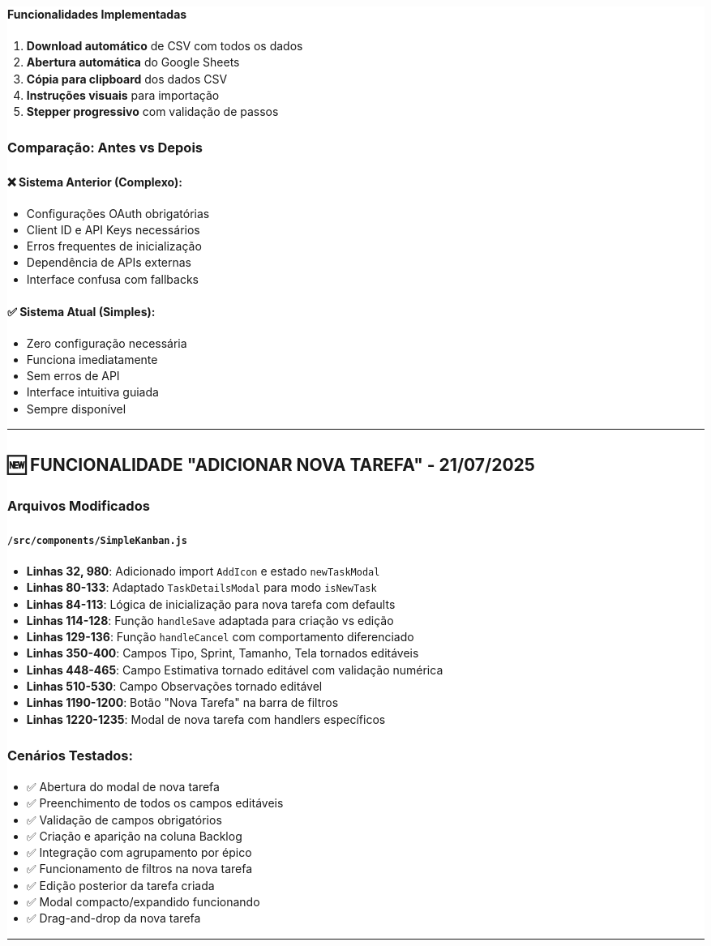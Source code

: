 #### Funcionalidades Implementadas
1. **Download automático** de CSV com todos os dados
2. **Abertura automática** do Google Sheets
3. **Cópia para clipboard** dos dados CSV
4. **Instruções visuais** para importação
5. **Stepper progressivo** com validação de passos

### Comparação: Antes vs Depois

#### **❌ Sistema Anterior (Complexo):**
- Configurações OAuth obrigatórias
- Client ID e API Keys necessários
- Erros frequentes de inicialização
- Dependência de APIs externas
- Interface confusa com fallbacks

#### **✅ Sistema Atual (Simples):**
- Zero configuração necessária
- Funciona imediatamente
- Sem erros de API
- Interface intuitiva guiada
- Sempre disponível

---

## 🆕 FUNCIONALIDADE "ADICIONAR NOVA TAREFA" - 21/07/2025

### Arquivos Modificados

#### `/src/components/SimpleKanban.js`
- **Linhas 32, 980**: Adicionado import `AddIcon` e estado `newTaskModal`
- **Linhas 80-133**: Adaptado `TaskDetailsModal` para modo `isNewTask`
- **Linhas 84-113**: Lógica de inicialização para nova tarefa com defaults
- **Linhas 114-128**: Função `handleSave` adaptada para criação vs edição
- **Linhas 129-136**: Função `handleCancel` com comportamento diferenciado
- **Linhas 350-400**: Campos Tipo, Sprint, Tamanho, Tela tornados editáveis
- **Linhas 448-465**: Campo Estimativa tornado editável com validação numérica
- **Linhas 510-530**: Campo Observações tornado editável
- **Linhas 1190-1200**: Botão "Nova Tarefa" na barra de filtros
- **Linhas 1220-1235**: Modal de nova tarefa com handlers específicos

### Cenários Testados:
- ✅ Abertura do modal de nova tarefa
- ✅ Preenchimento de todos os campos editáveis
- ✅ Validação de campos obrigatórios
- ✅ Criação e aparição na coluna Backlog
- ✅ Integração com agrupamento por épico
- ✅ Funcionamento de filtros na nova tarefa
- ✅ Edição posterior da tarefa criada
- ✅ Modal compacto/expandido funcionando
- ✅ Drag-and-drop da nova tarefa

---
